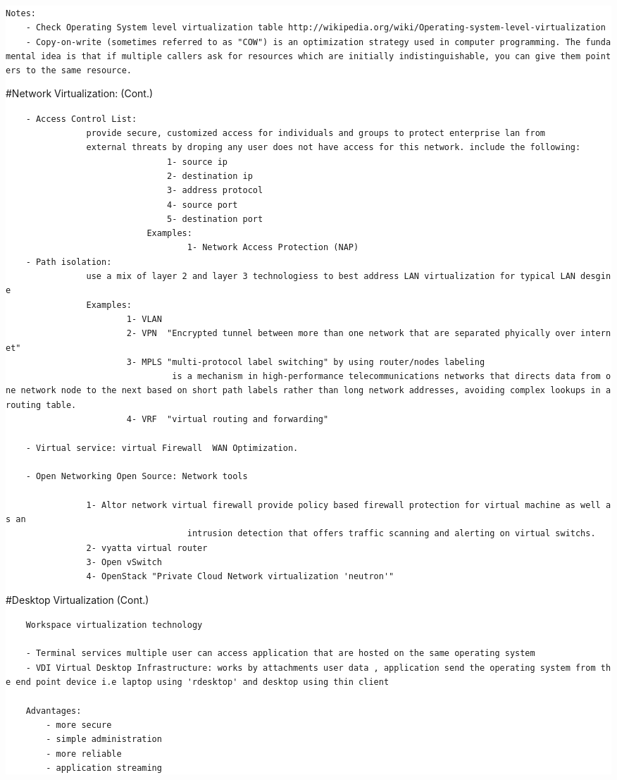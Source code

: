 

	Notes:
		- Check Operating System level virtualization table http://wikipedia.org/wiki/Operating-system-level-virtualization
		- Copy-on-write (sometimes referred to as "COW") is an optimization strategy used in computer programming. The fundamental idea is that if multiple callers ask for resources which are initially indistinguishable, you can give them pointers to the same resource.
		
		

#Network Virtualization: (Cont.)

		- Access Control List: 
					provide secure, customized access for individuals and groups to protect enterprise lan from
					external threats by droping any user does not have access for this network. include the following:
									1- source ip
									2- destination ip
									3- address protocol
									4- source port
									5- destination port
								Examples:
										1- Network Access Protection (NAP)
		- Path isolation:
					use a mix of layer 2 and layer 3 technologiess to best address LAN virtualization for typical LAN desgine 
					Examples:
							1- VLAN
							2- VPN	"Encrypted tunnel between more than one network that are separated phyically over internet"
							3- MPLS "multi-protocol label switching" by using router/nodes labeling
									 is a mechanism in high-performance telecommunications networks that directs data from one network node to the next based on short path labels rather than long network addresses, avoiding complex lookups in a routing table.
							4- VRF  "virtual routing and forwarding"

		- Virtual service: virtual Firewall  WAN Optimization.
		
		- Open Networking Open Source: Network tools
					
					1- Altor network virtual firewall provide policy based firewall protection for virtual machine as well as an 	
										intrusion detection that offers traffic scanning and alerting on virtual switchs. 
					2- vyatta virtual router
					3- Open vSwitch 
					4- OpenStack "Private Cloud Network virtualization 'neutron'"


#Desktop Virtualization (Cont.)

		Workspace virtualization technology
	
		- Terminal services multiple user can access application that are hosted on the same operating system
		- VDI Virtual Desktop Infrastructure: works by attachments user data , application send the operating system from the end point device i.e laptop using 'rdesktop' and desktop using thin client

		Advantages:
			- more secure
			- simple administration
			- more reliable
			- application streaming
